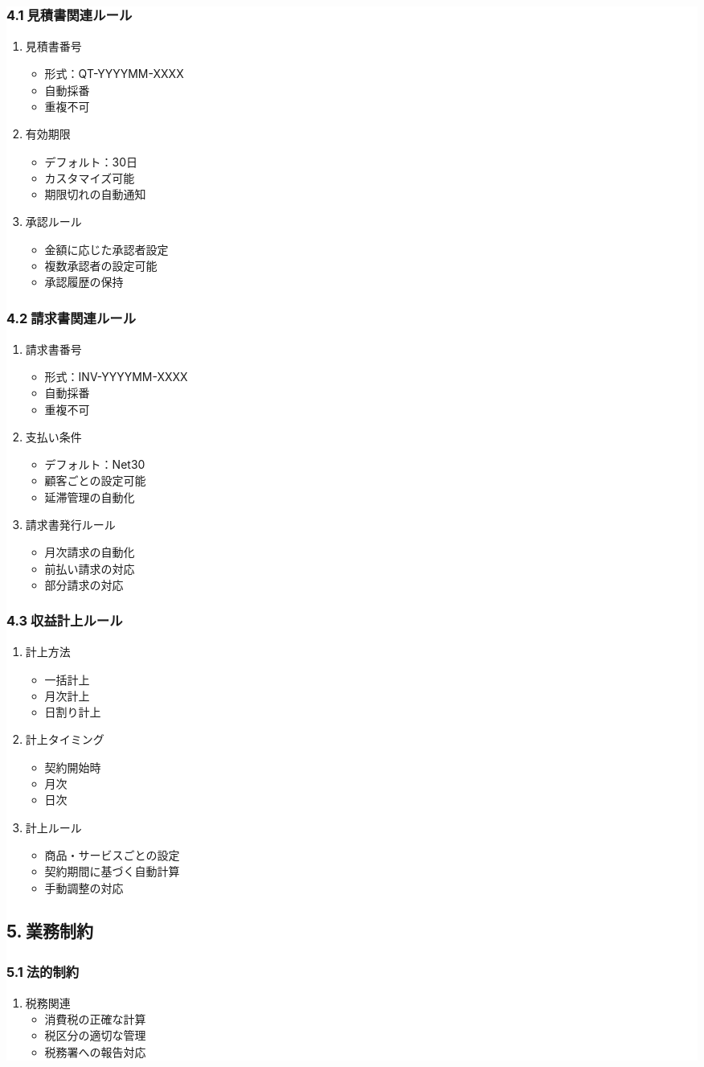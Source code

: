 ### 4.1 見積書関連ルール
1. 見積書番号
   - 形式：QT-YYYYMM-XXXX
   - 自動採番
   - 重複不可

2. 有効期限
   - デフォルト：30日
   - カスタマイズ可能
   - 期限切れの自動通知

3. 承認ルール
   - 金額に応じた承認者設定
   - 複数承認者の設定可能
   - 承認履歴の保持

### 4.2 請求書関連ルール
1. 請求書番号
   - 形式：INV-YYYYMM-XXXX
   - 自動採番
   - 重複不可

2. 支払い条件
   - デフォルト：Net30
   - 顧客ごとの設定可能
   - 延滞管理の自動化

3. 請求書発行ルール
   - 月次請求の自動化
   - 前払い請求の対応
   - 部分請求の対応

### 4.3 収益計上ルール
1. 計上方法
   - 一括計上
   - 月次計上
   - 日割り計上

2. 計上タイミング
   - 契約開始時
   - 月次
   - 日次

3. 計上ルール
   - 商品・サービスごとの設定
   - 契約期間に基づく自動計算
   - 手動調整の対応

## 5. 業務制約

### 5.1 法的制約
1. 税務関連
   - 消費税の正確な計算
   - 税区分の適切な管理
   - 税務署への報告対応
